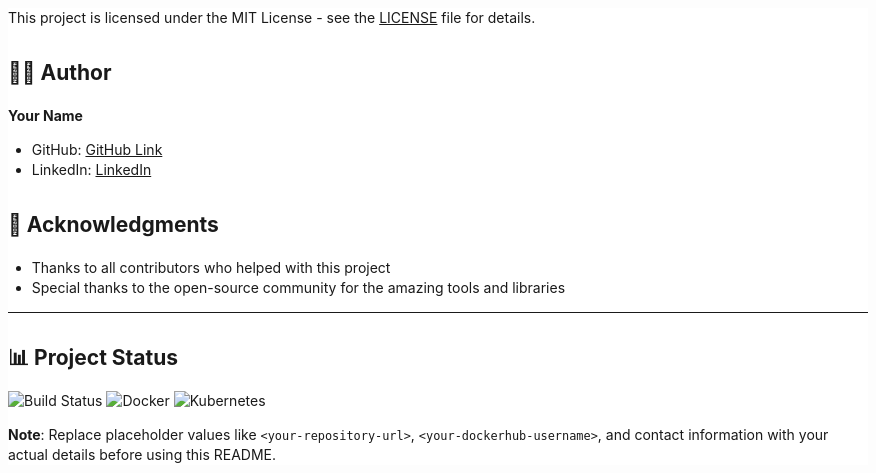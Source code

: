 This project is licensed under the MIT License - see the [LICENSE](LICENSE) file for details.

## 👨‍💻 Author

**Your Name**
- GitHub: [GitHub Link](https://github.com/Abhishek72-avail)
- LinkedIn: [LinkedIn](https://www.linkedin.com/in/abhishek-prasad-918279242/)

## 🙏 Acknowledgments

- Thanks to all contributors who helped with this project
- Special thanks to the open-source community for the amazing tools and libraries

---

## 📊 Project Status

![Build Status](https://img.shields.io/badge/build-passing-brightgreen)
![Docker](https://img.shields.io/badge/docker-ready-blue)
![Kubernetes](https://img.shields.io/badge/kubernetes-deployed-success)

**Note**: Replace placeholder values like `<your-repository-url>`, `<your-dockerhub-username>`, and contact information with your actual details before using this README.
